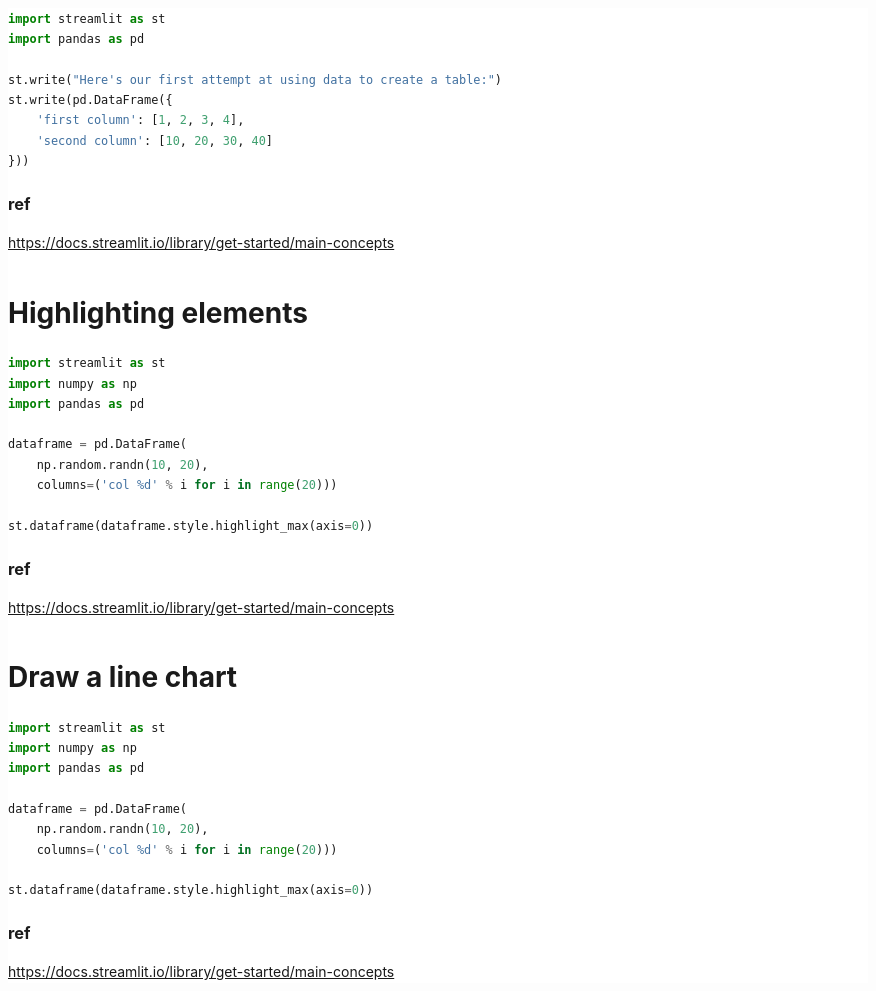 ```python
import streamlit as st
import pandas as pd

st.write("Here's our first attempt at using data to create a table:")
st.write(pd.DataFrame({
    'first column': [1, 2, 3, 4],
    'second column': [10, 20, 30, 40]
}))
```

### ref

https://docs.streamlit.io/library/get-started/main-concepts


# Highlighting elements
```python
import streamlit as st
import numpy as np
import pandas as pd

dataframe = pd.DataFrame(
    np.random.randn(10, 20),
    columns=('col %d' % i for i in range(20)))

st.dataframe(dataframe.style.highlight_max(axis=0))
```

### ref

https://docs.streamlit.io/library/get-started/main-concepts


# Draw a line chart
```python
import streamlit as st
import numpy as np
import pandas as pd

dataframe = pd.DataFrame(
    np.random.randn(10, 20),
    columns=('col %d' % i for i in range(20)))

st.dataframe(dataframe.style.highlight_max(axis=0))
```

### ref

https://docs.streamlit.io/library/get-started/main-concepts

